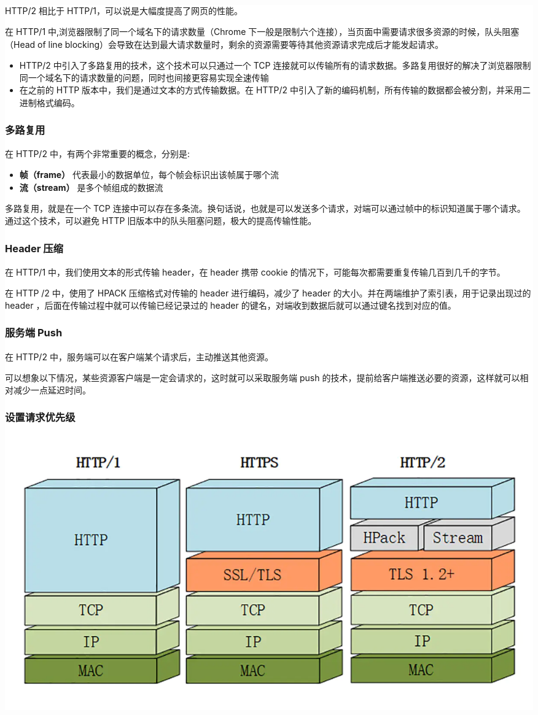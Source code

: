 HTTP/2 相比于 HTTP/1，可以说是大幅度提高了网页的性能。

在 HTTP/1 中,浏览器限制了同一个域名下的请求数量（Chrome 下一般是限制六个连接），当页面中需要请求很多资源的时候，队头阻塞（Head of line blocking）会导致在达到最大请求数量时，剩余的资源需要等待其他资源请求完成后才能发起请求。

* HTTP/2 中引入了多路复用的技术，这个技术可以只通过一个 TCP 连接就可以传输所有的请求数据。多路复用很好的解决了浏览器限制同一个域名下的请求数量的问题，同时也间接更容易实现全速传输
* 在之前的 HTTP 版本中，我们是通过文本的方式传输数据。在 HTTP/2 中引入了新的编码机制，所有传输的数据都会被分割，并采用二进制格式编码。

### 多路复用
在 HTTP/2 中，有两个非常重要的概念，分别是:
* **帧（frame）** 代表最小的数据单位，每个帧会标识出该帧属于哪个流
* **流（stream）** 是多个帧组成的数据流

多路复用，就是在一个 TCP 连接中可以存在多条流。换句话说，也就是可以发送多个请求，对端可以通过帧中的标识知道属于哪个请求。通过这个技术，可以避免 HTTP 旧版本中的队头阻塞问题，极大的提高传输性能。
### Header 压缩
在 HTTP/1 中，我们使用文本的形式传输 header，在 header 携带 cookie 的情况下，可能每次都需要重复传输几百到几千的字节。

在 HTTP /2 中，使用了 HPACK 压缩格式对传输的 header 进行编码，减少了 header 的大小。并在两端维护了索引表，用于记录出现过的 header ，后面在传输过程中就可以传输已经记录过的 header 的键名，对端收到数据后就可以通过键名找到对应的值。

### 服务端 Push
在 HTTP/2 中，服务端可以在客户端某个请求后，主动推送其他资源。

可以想象以下情况，某些资源客户端是一定会请求的，这时就可以采取服务端 push 的技术，提前给客户端推送必要的资源，这样就可以相对减少一点延迟时间。

### 设置请求优先级

![图片](./http/MTU4NTcxMzIwNDc0Nw==585713204747.png?s1=https%3A//img.cdn.sugarat.top/mdImg/MTU4NTcxMzIwNDc0Nw%3D%3D585713204747)
